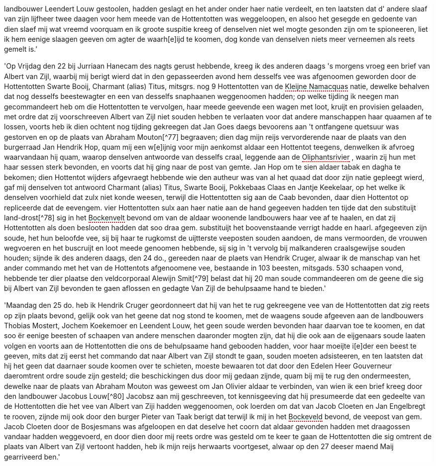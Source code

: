 landbouwer Leendert Louw gestoolen, hadden geslagt en het ander onder haer natie verdeelt, en ten laatsten dat d' andere slaaf van zijn lijfheer twee daagen voor hem meede van de Hottentotten was weggeloopen, en alsoo het gesegde en gedoente van dien slaef mij wat vreemd voorquam en ik groote suspitie kreeg of denselven niet wel mogte gesonden zijn om te spioneeren, liet ik hem eenige slaagen geeven om agter de waarh[e]ijd te koomen, dog konde van denselven niets meer verneemen als reets gemelt is.'

'Op Vrijdag den 22 bij Jurriaan Hanecam des nagts gerust hebbende, kreeg ik des anderen daags 's morgens vroeg een brief van Albert van Zijl, waarbij mij berigt wierd dat in den gepasseerden avond hem desselfs vee was afgenoomen geworden door de Hottentotten Swarte Booij, Charmant (alias) Titus, mitsgrs. nog 9 Hottentotten van de <span style="border-bottom: 2px dotted #FF0000;">Kleijne Namacquas</span> natie, dewelke behalven dat nog desselfs beestewagter en een van desselfs snaphaanen weggenoomen hadden; op welke tijding ik neegen man gecommandeert heb om die Hottentotten te vervolgen, haar meede geevende een wagen met loot, kruijt en provisien gelaaden, met ordre dat zij voorschreeven Albert van Zijl niet souden hebben te verlaaten voor dat andere manschappen haar quaamen af te lossen, voorts heb ik dien ochtent nog tijding gekreegen dat Jan Goes daegs bevoorens aan 't ontfangene quetsuur was gestorven en op de plaats van Abraham Mouton[^77] begraaven; dien dag mijn reijs vervorderende naar de plaats van den burgerraad Jan Hendrik Hop, quam mij een w[e]ijnig voor mijn aenkomst aldaar een Hottentot teegens, denwelken ik afvroeg waarvandaan hij quam, waarop denselven antwoorde van desselfs craal, leggende aan de <span style="border-bottom: 2px dotted #FF0000;">Oliphantsrivier</span> , waarin zij hun met haar sessen sterk bevonden, en voorts dat hij ging naar de post van gemte. Jan Hop om te sien aldaer tabak en dagha te bekomen; dien Hottentot wijders afgevraegt hebbende wie den autheur was van al het quaad dat door zijn natie gepleegt wierd, gaf mij denselven tot antwoord Charmant (alias) Titus, Swarte Booij, Pokkebaas Claas en Jantje Keekelaar, op het welke ik denselven voorhield dat zulx niet konde weesen, terwijl die Hottentotten sig aan de Caab bevonden, daar dien Hottentot op repliceerde dat de eevengem. vier Hottentotten sulx aan haer natie aan de hand gegeeven hadden ten tijde dat den substituijt land-drost[^78] sig in het <span style="border-bottom: 2px dotted #FF0000;">Bockenvelt</span> bevond om van de aldaar woonende landbouwers haar vee af te haalen, en dat zij Hottentotten als doen beslooten hadden dat soo draa gem. substituijt het boovenstaande verrigt hadde en haarl. afgegeeven zijn soude, het hun beloofde vee, sij bij haar te rugkomst de uijtterste veeposten souden aandoen, de mans vermoorden, de vrouwen wegvoeren en het buscruijt en loot meede genoomen hebbende, sij sig in 't vervolg bij malkanderen craalsgewijse souden houden; sijnde ik des anderen daags, den 24 do., gereeden naar de plaets van Hendrik Cruger, alwaar ik de manschap van het ander commando met het van de Hottentots afgenoomene vee, bestaande in 103 beesten, mitsgads. 530 schaapen vond, hebbende ter dier plaatse den veldcorporaal Alewijn Smit[^79] belast dat hij 20 man soude commandeeren om de geene die sig bij Albert van ZijI bevonden te gaen aflossen en gedagte Van Zijl de behulpsaame hand te bieden.'

'Maandag den 25 do. heb ik Hendrik Cruger geordonneert dat hij van het te rug gekreegene vee van de Hottentotten dat zig reets op zijn plaats bevond, gelijk ook van het geene dat nog stond te koomen, met de waagens soude afgeeven aan de landbouwers Thobias Mostert, Jochem Koekemoer en Leendent Louw, het geen soude werden bevonden haar daarvan toe te koomen, en dat soo ër eenige beesten of schaapen van andere menschen daaronder mogten zijn, dat hij die ook aan de eijgenaars soude laaten volgen en voorts aan de Hottentotten die ons de behulpsaame hand gebooden hadden, voor haar moeijte i[e]der een beest te geeven, mits dat zij eerst het commando dat naar Albert van ZijI stondt te gaan, souden moeten adsisteeren, en ten laatsten dat hij het geen dat daarnaer soude koomen over te schieten, moeste bewaaren tot dat door den Edelen Heer Gouverneur daeromtrent ordre soude zijn gesteld; die beschickingen dus door mij gedaan zijnde, quam bij mij te rug den ondermeesten, dewelke naar de plaats van Abraham Mouton was geweest om Jan Olivier aldaar te verbinden, van wien ik een brief kreeg door den landbouwer Jacobus Louw[^80] Jacobsz aan mij geschreeven, tot kennisgeeving dat hij presumeerde dat een gedeelte van de Hottentotten die het vee van Albert van Ziji hadden weggenoomen, ook loerden om dat van Jacob Cloeten en Jan Engelbregt te rooven, zijnde mij ook door den burger Pieter van Taak berigt dat terwijl ik mij in het <span style="border-bottom: 2px dotted #FF0000;">Bockeveld</span> bevond, de veepost van gem. Jacob Cloeten door de Bosjesmans was afgeloopen en dat deselve het coorn dat aldaar gevonden hadden met draagossen vandaar hadden weggevoerd, en door dien door mij reets ordre was gesteld om te keer te gaan de Hottentotten die sig omtrent de plaats van Albert van Zijl vertoont hadden, heb ik mijn reijs herwaarts voortgeset, alwaar op den 27 deeser maend Maij gearriveerd ben.'


[^1]: Kyk C. 356*Attestatiën*: uittreksel uit notule van landdros en heemrade, 19.3.1739, pp. 153-161.
[^2]: Kyk C. 356*Attestatiën*: uittreksel uit notule van landdros en heemrade, 9.3.1739, pp. 121-125 en uittreksel uit notule van landdros en burgerkrygsraad, 10.3.1739, pp. 129-130.
[^3]: Johannes Ras (1698-1768) was die seun van Nicolaas Ras en Maria van Staden. Sy vrou, Anna Magdalena Senekal (1701-1788), was 'n suster van sy broer Hendrik se eerste vrou.
[^4]: In die Haagse kopie staan ook*Hendrik van der Merve*.
[^5]: Johannes Cornelis Olivier (1692-21.8.1764) was die seun van Ocker Cornelisz Olivier en Aletta Verwey. Hy is op 12.2.1730 met Cecilia du Preez (1713-11.4.1781) getroud.
[^6]: Hy is op 2.1.1718 in die <span style="border-bottom: 2px dotted #FF0000;">Drakensteinse</span> kerk met Anna Agneta Pietersz van die Kaap getroud.
[^7]: Hy was 'n seun van Dirk van Schalkwyk en Martha Olivier en was getroud met Marie Prevot, die weduwee van Gerrit van Wyk.
[^8]: Gerrit van Wyk (1714-1787) was die seun van Arie van Wyk en Anthoinetta Campher. Hy is op 2.11.1738 met Maria Magdalena Eckhoff (1721-1776) getroud. Met sy dood het hy op 'n plaas in die <span style="border-bottom: 2px dotted #FF0000;">Roggeveld</span> geboer.
[^9]: Christoffel van Wyk (1719-1769) was 'n jonger broer van Gerrit van Wyk (vgl. voetnoot 103 van 1739 hierbo). Hy was getroud met Sophia Campher.
[^10]: Arnoldus Johannes Basson (1702-1742) was 'n seun van Johannes Basson en Zacharia Visser. Hy is op 18.8.1740 deur die Raad van Justisie weens ongehoorsaamheid aan die wet verban en het met die retoervloot van 1741 na Nederland vertrek. Die volgende jaar het hy as matroos en onder die naam van Adriaan Batters op die <span style="border-bottom: 2px dotted #0000FF;">Sara Jacoba</span> na die Kaap teruggekeer, maar hy is op die reis oorlede. Sy weduwee, Catharina Olivier, is weer op 2.12.1742 met Pieter du Plessis getroud.
[^11]: Die gekursiveerde woord is tussen die reëls bygeskryf.
[^12]: Dit is nie duidelik wat die betekenis van*duijmdraaijer*is nie. Een woordeboek vermeld egter die uitdrukking*draaijen op den duijm*, wat beteken*bestieren naar zijnen wil*. Vgl. Het Koninklijk-Nederlandsche Instituut van Wetenschappen, Letterkunde en Schoone Kunsten:*Uitlegkundig Woordenboek op de Werken van Pieter Corneliszoon Hooft 1*, pp. 244-245.
[^13]: Daniel Godfried Karnspek van Rügenwalde in <span style="border-bottom: 2px dotted #FF0000;">Pommere</span> was die seun van Christoph Lucas Karnspek en Judith Flesch. Hy het in 1721 as soldaat na die Kaap gekom en nadat hy sedert 1724 'n assistent was, het hy in 1731 die sekretaris van die landdros en heemrade van <span style="border-bottom: 2px dotted #FF0000;">Stellenbosch</span> geword. In 1739 word hy sekretaris van die Raad van Justisie, maar op 17.9.1743 tree hy as gevolg van swak gesondheid uit die diens en word 'n vryburger. Hy is op 9.5.1728 met Olof Bergh se dogter, Johanna Magdalena, getroud. Karnspek is in Julie 1747 oorlede.
[^14]: In die Haagse kopie verbeter na <span style="border-bottom: 2px dotted #FF0000;">Drakensteijnse</span> .
[^15]: Kyk C. 356*Attestatiën*, 30.3.1739, pp. 149-150.
[^16]: In die Haagse kopie verbeter na*caneel*.
[^17]: Kyk C. J.344*Kriminele Prosesstukke IV*: verklarings, 14.3.1739, pp. 263-266, 14.3.1739, pp. 268-270, en 10.2.1729, pp. 278-287.
[^18]: Die Politieke Raad se besluit om sekere verliese af te skryf, is hieronder weggelaat. Onder die items wat afgeskryf is, is o.a. een slavin, twee slawekinders, twee bandiete, een esel, drie perde, 117 beeste en 14 bokke. Kyk C. 31*Resolutiën, Raad van Politie*, 31.3.1739, pp. 130-134; C. 292*Memoriën en Rapporten*, 31.3.1739, pp. 667-670.
[^19]: Kyk C. 238*Requesten en Nominatiën*, 1737-1738, ongedateer, pp. 581-582.
[^20]: Kyk C. 524*Uitgaande Brieven, Raad van Politie*: Goew. en Raad - Here XVII, 7.4.1739, pp. 239-250.
[^21]: Volgens die dagregister het die Politieke Raad die vorige dag, na ontvangs van die briewe uit Nederland, ook vergader. Kyk C. 615*Dag Register*, 3.4.1739, pp. 207-208.
[^22]: Kyk C. 446*Inkomende Brieven, Raad van Politie*: Here XVII - Goew. en Raad, Kaap, ?.11.1738, pp. 617-621.
[^23]: De Grandpreez het nog dieselfde dag die eed as sekretaris van die Politieke Raad afgelê. Kyk C. 678 Eed Boek, 4.4.1739, p. 107.
[^24]: Abraham Decker (1697-1752) van Amsterdam het in Maart 1717 uit die Ooste in <span style="border-bottom: 2px dotted #FF0000;">Tafelbaai</span> aangekom en het as assistent in die negosiekantoor begin werk. Hy is op 27.6.1723 met Regina Moller (1690-1736) getroud en is na haar dood weer met Theodora van Taak getroud. Hy en De Grandpreez het op 4.4.1739 die eed as lede van die Raad van Justisie afgelê. Kyk C. 678 Eed Boek, 4.4.1739, p. 27.
[^25]: Karnspek het op 15.4.1739 die eed as sekretaris van die Raad van Justisie afgelê. Vgl. C. 678 Eed Boek, 15.4.1739, p. 107.
[^26]: Schephausen het nog dieselfde dag die eed as sekretaris van die landdros afgelê. Kyk C. 678 Eed Boek, 4.4.1739, p. 122.
[^27]: In die Haagse kopie verbeter na*vigilantie*.
[^28]: Kyk C. 524*Uitgaande Brieven, Raad van Politie*: Goew. en Raad - landdros, <span style="border-bottom: 2px dotted #FF0000;">Stellenbosch</span> , 4.4.1739, pp. 237-239.
[^29]: Kyk C. 25*Resolutiën, Raad van Politie*, 6.4.1730, pp. 67-70; G. C. de Wet (red.):*Resolusies van die Politieke Raad VIII*(6.4.1730), p. 89.
[^30]: Die Politieke Raad het op 14.4.1739 vir die inhuldiging van Goewerneur Hendrik Swellengrebel, asook op 16.4.1739 vergader. Kyk C. 615*Dag Register*, 14.4.1739 en 16.4.1739, pp. 211-214 en 214.
[^31]: Slegs een van hierdie briewe het bewaar gebly in C. 446*Inkomende Brieven, Raad van Politie*: landdros en burgerkrygsraad, <span style="border-bottom: 2px dotted #FF0000;">Stellenbosch</span> - Goew. en Raad, Kaap, 30.3.1739, pp. 637-639.
[^32]: Die <span style="border-bottom: 2px dotted #FF0000;">Piketberg</span> het sy naam daaraan te danke dat Goewerneur Goske tydens die oorlog teen Gonnema 'n afdeling soldate (*piketten*) op die berg geplaas het om die Hottentotte se invalle teen te gaan.
[^33]: Die gekursiveerde gedeelte is tussen die reëls geskryf.
[^34]: Die gekursiveerde gedeelte is tussen die reëls geskryf.
[^35]: Die kopiïs van die Haagse kopie het ook geskryf*leijfeijgenen*.
[^36]: Antonio Caldeira het <span style="border-bottom: 2px dotted #FF0000;">Delagoabaai</span> in 1544 besoek en die gesamentlike monding van die <span style="border-bottom: 2px dotted #FF0000;">Tembe</span> -, <span style="border-bottom: 2px dotted #FF0000;">Oembeloesi</span> - en <span style="border-bottom: 2px dotted #FF0000;">Matolariviere</span>  <span style="border-bottom: 2px dotted #FF0000;">Rio de la Goa</span> ( <span style="border-bottom: 2px dotted #FF0000;">Rivier van die Meer</span> ), in navolging van die naam van die baai ( <span style="border-bottom: 2px dotted #FF0000;">Bahia de Lagoa</span> ), genoem.
[^37]: Kyk C. J.2773 Prokurasies, 29.4.1739, pp. 174-175 en 28.4.1739, pp. 176-177.
[^38]: Kyk C. 239*Requesten en Nominatiën*, 1739-1740, ongedateer, pp. 6-7.
[^39]: In die Haagse kopie staan*slavernije*.
[^40]: Alhoewel Eelders afwesig was, het hy tog hierdie resolusie onderteken.
[^41]: 'n Besluit van die Politieke Raad i.v.m. die afskryf van verliese, is hieronder weggelaat. Kyk C. 31*Resolutiën, Raad van Politie*, 5.5.1739, pp. 153-155; C. 292*Memoriën en Rapporten*, 1726-1739, ongedateer, pp. 673-674.
[^42]: In die Haagse kopie verbeter na*g'emploijeert*.
[^43]: Kyk C. 446*Inkomende Brieven, Raad van Politie*: Goew.-gen. en Raad, Batavia - Goew. en Raad, Kaap, 10.11.1738, pp. 469-491.
[^44]: In die Haagse kopie staan ook*Indiaasse*.
[^45]: In die Haagse kopie staan ook*spetiale*.
[^46]: Die skrywer van die Haagse kopie het ook geskryf*slaverneij*.
[^47]: In die Haagse kopie verbeter na*Hottentotten*.
[^48]: Die skrywer van die Haagse kopie ook geskryf*burgereij*.
[^49]: Pieter van Taak (1718-1752) was 'n seun van Willem van Taak en Emma Martha van der Byl. Hy is op 27.1.1743 Susanna Moller getroud. Van Taak het sedert 1739 die plaas <span style="border-bottom: 2px dotted #FF0000;">Kloovenburg</span> by <span style="border-bottom: 2px dotted #FF0000;">Riebeeck-Kasteel</span> besit.
[^50]: Die huidige <span style="border-bottom: 2px dotted #FF0000;">Tulbagh</span> .
[^51]: Burgert van Dyk (1697-11.4.1761), die oudste seun van Joost Pietersz van Dyk en Catharina Verburgh, is op 6.10.1715 met Maria Visser getroud.
[^52]: Daar was op hierdie tydstip twee persone met hierdie naam aan die Kaap, t.w. Nikolaus van Wielligh (1682-1743) van Hamburg en sy seun Nicolaas (1711-1769). Die vader was op hierdie stadium reeds 57 jaar oud, gevolglik kan aangeneem word dat die seun hier te sprake is. Hy was die derde kind van Nikolaus van Wielligh en sy eerste vrou, Elisabeth van Wyk, en hy is op 5.6.1757 met Anna Sara Grütter getroud.
[^53]: Hy was die seun van Matthias Greeff en Susanna Claasz. Op 8.10.1719 is hy met Susanna van Hoeven getroud. Greeff is in 1745 oorlede.
[^54]: Daar was in 1739 drie Jan Mosterts in die vryburger-gemeenskap aan die Kaap, t.w. Johannes (1715-17.6.1782), die seun van Jacob Mostert en Maria Magdalena de Peronne; Johannes (1716-1759), die seun van Ernst Mostert en Sophia Cloete; en Johannes (1719-1791), die seun van Johannes Mostert en Hilletje Olivier.